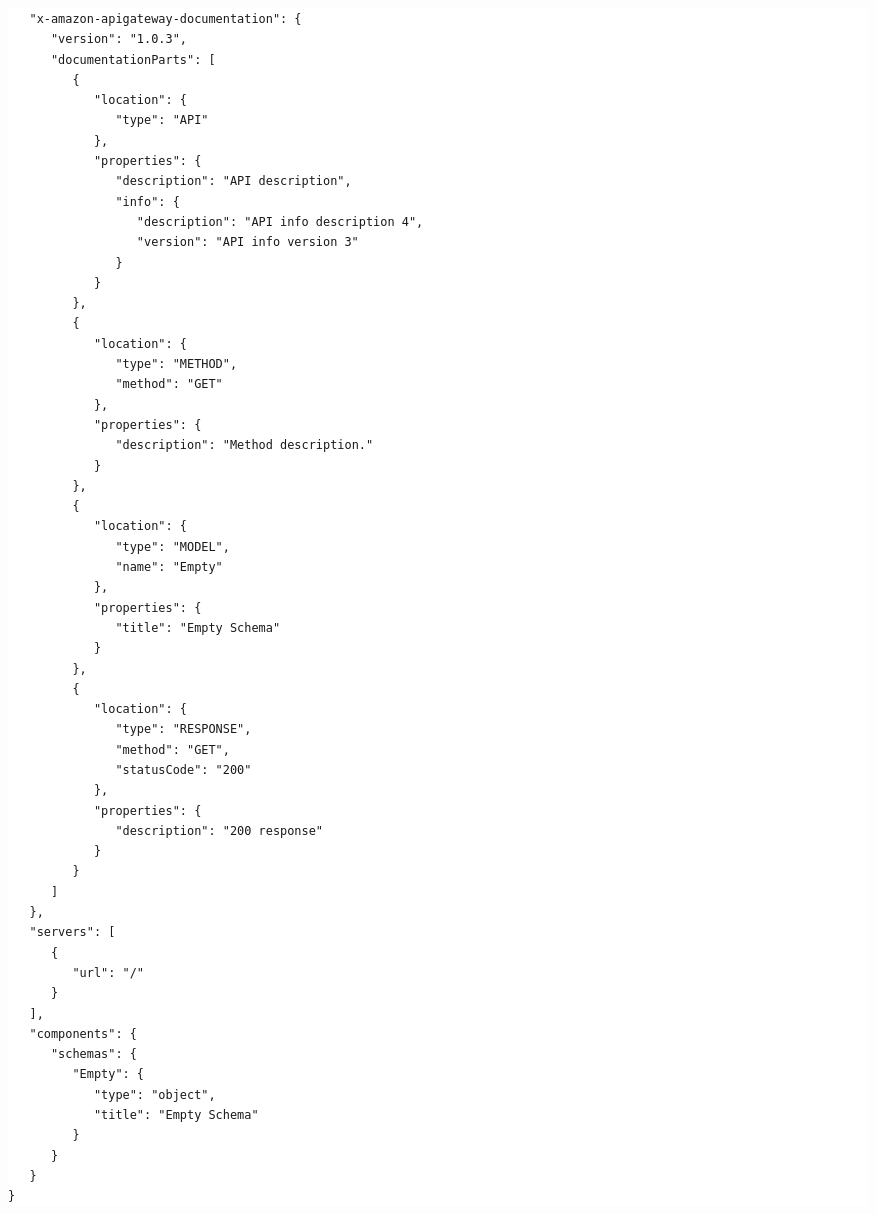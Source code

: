 ```
   "x-amazon-apigateway-documentation": {
      "version": "1.0.3",
      "documentationParts": [
         {
            "location": {
               "type": "API"
            },
            "properties": {
               "description": "API description",
               "info": {
                  "description": "API info description 4",
                  "version": "API info version 3"
               }
            }
         },
         {
            "location": {
               "type": "METHOD",
               "method": "GET"
            },
            "properties": {
               "description": "Method description."
            }
         },
         {
            "location": {
               "type": "MODEL",
               "name": "Empty"
            },
            "properties": {
               "title": "Empty Schema"
            }
         },
         {
            "location": {
               "type": "RESPONSE",
               "method": "GET",
               "statusCode": "200"
            },
            "properties": {
               "description": "200 response"
            }
         }
      ]
   },
   "servers": [
      {
         "url": "/"
      }
   ],
   "components": {
      "schemas": {
         "Empty": {
            "type": "object",
            "title": "Empty Schema"
         }
      }
   }
}
```
